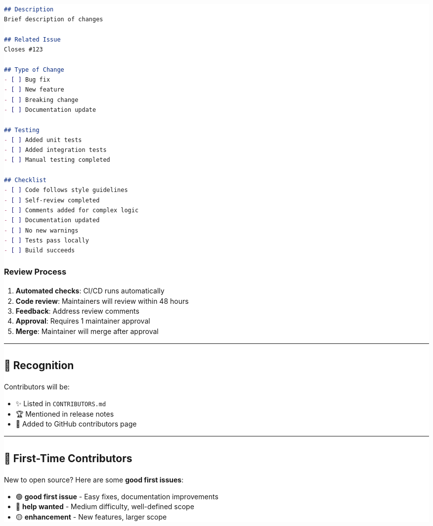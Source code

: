 ```markdown
## Description
Brief description of changes

## Related Issue
Closes #123

## Type of Change
- [ ] Bug fix
- [ ] New feature
- [ ] Breaking change
- [ ] Documentation update

## Testing
- [ ] Added unit tests
- [ ] Added integration tests
- [ ] Manual testing completed

## Checklist
- [ ] Code follows style guidelines
- [ ] Self-review completed
- [ ] Comments added for complex logic
- [ ] Documentation updated
- [ ] No new warnings
- [ ] Tests pass locally
- [ ] Build succeeds
```

### Review Process
1. **Automated checks**: CI/CD runs automatically
2. **Code review**: Maintainers will review within 48 hours
3. **Feedback**: Address review comments
4. **Approval**: Requires 1 maintainer approval
5. **Merge**: Maintainer will merge after approval

---

## 🌟 Recognition

Contributors will be:
- ✨ Listed in `CONTRIBUTORS.md`
- 🏆 Mentioned in release notes
- 💎 Added to GitHub contributors page

---

## 🚀 First-Time Contributors

New to open source? Here are some **good first issues**:

- 🟢 **good first issue** - Easy fixes, documentation improvements
- 🔵 **help wanted** - Medium difficulty, well-defined scope
- 🟡 **enhancement** - New features, larger scope
